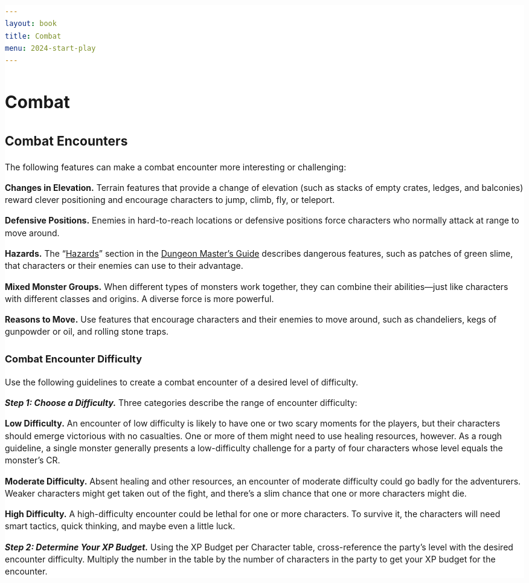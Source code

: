 ```yaml
---
layout: book
title: Combat
menu: 2024-start-play
---
```


# Combat

## [](https://www.dndbeyond.com/sources/dnd/free-rules/combat#CombatEncounters)Combat Encounters

The following features can make a combat encounter more interesting or challenging:

**Changes in Elevation.** Terrain features that provide a change of elevation (such as stacks of empty crates, ledges, and balconies) reward clever positioning and encourage characters to jump, climb, fly, or teleport.

**Defensive Positions.** Enemies in hard-to-reach locations or defensive positions force characters who normally attack at range to move around.

**Hazards.** The “[Hazards](https://www.dndbeyond.com/sources/dnd/dmg-2024/dms-toolbox#Hazards)” section in the [Dungeon Master’s Guide](https://www.dndbeyond.com/sources/dnd/dmg-2024) describes dangerous features, such as patches of green slime, that characters or their enemies can use to their advantage.

**Mixed Monster Groups.** When different types of monsters work together, they can combine their abilities—just like characters with different classes and origins. A diverse force is more powerful.

**Reasons to Move.** Use features that encourage characters and their enemies to move around, such as chandeliers, kegs of gunpowder or oil, and rolling stone traps.

### [](https://www.dndbeyond.com/sources/dnd/free-rules/combat#CombatEncounterDifficulty)Combat Encounter Difficulty

Use the following guidelines to create a combat encounter of a desired level of difficulty.

**_Step 1: Choose a Difficulty._** Three categories describe the range of encounter difficulty:

**Low Difficulty.** An encounter of low difficulty is likely to have one or two scary moments for the players, but their characters should emerge victorious with no casualties. One or more of them might need to use healing resources, however. As a rough guideline, a single monster generally presents a low-difficulty challenge for a party of four characters whose level equals the monster’s CR.

**Moderate Difficulty.** Absent healing and other resources, an encounter of moderate difficulty could go badly for the adventurers. Weaker characters might get taken out of the fight, and there’s a slim chance that one or more characters might die.

**High Difficulty.** A high-difficulty encounter could be lethal for one or more characters. To survive it, the characters will need smart tactics, quick thinking, and maybe even a little luck.

**_Step 2: Determine Your XP Budget._** Using the XP Budget per Character table, cross-reference the party’s level with the desired encounter difficulty. Multiply the number in the table by the number of characters in the party to get your XP budget for the encounter.
